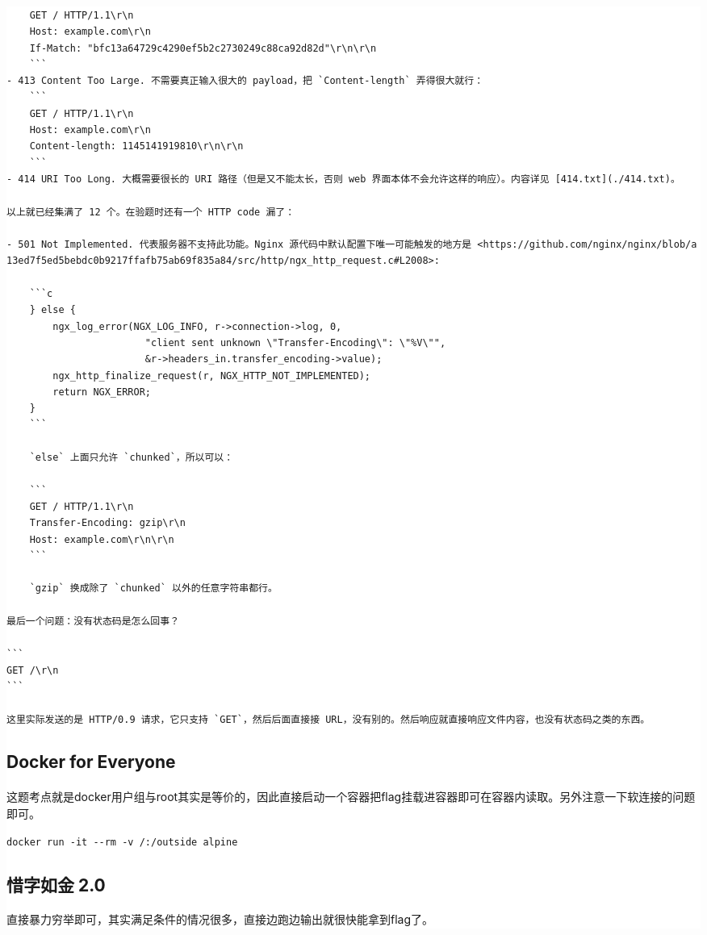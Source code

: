         GET / HTTP/1.1\r\n
        Host: example.com\r\n
        If-Match: "bfc13a64729c4290ef5b2c2730249c88ca92d82d"\r\n\r\n
        ```
    - 413 Content Too Large. 不需要真正输入很大的 payload，把 `Content-length` 弄得很大就行：
        ```
        GET / HTTP/1.1\r\n
        Host: example.com\r\n
        Content-length: 1145141919810\r\n\r\n
        ```
    - 414 URI Too Long. 大概需要很长的 URI 路径（但是又不能太长，否则 web 界面本体不会允许这样的响应）。内容详见 [414.txt](./414.txt)。

    以上就已经集满了 12 个。在验题时还有一个 HTTP code 漏了：

    - 501 Not Implemented. 代表服务器不支持此功能。Nginx 源代码中默认配置下唯一可能触发的地方是 <https://github.com/nginx/nginx/blob/a13ed7f5ed5bebdc0b9217ffafb75ab69f835a84/src/http/ngx_http_request.c#L2008>:

        ```c
        } else {
            ngx_log_error(NGX_LOG_INFO, r->connection->log, 0,
                            "client sent unknown \"Transfer-Encoding\": \"%V\"",
                            &r->headers_in.transfer_encoding->value);
            ngx_http_finalize_request(r, NGX_HTTP_NOT_IMPLEMENTED);
            return NGX_ERROR;
        }
        ```

        `else` 上面只允许 `chunked`，所以可以：

        ```
        GET / HTTP/1.1\r\n
        Transfer-Encoding: gzip\r\n
        Host: example.com\r\n\r\n
        ```

        `gzip` 换成除了 `chunked` 以外的任意字符串都行。

    最后一个问题：没有状态码是怎么回事？

    ```
    GET /\r\n
    ```

    这里实际发送的是 HTTP/0.9 请求，它只支持 `GET`，然后后面直接接 URL，没有别的。然后响应就直接响应文件内容，也没有状态码之类的东西。

## Docker for Everyone

这题考点就是docker用户组与root其实是等价的，因此直接启动一个容器把flag挂载进容器即可在容器内读取。另外注意一下软连接的问题即可。

```
docker run -it --rm -v /:/outside alpine
```

## 惜字如金 2.0

直接暴力穷举即可，其实满足条件的情况很多，直接边跑边输出就很快能拿到flag了。
